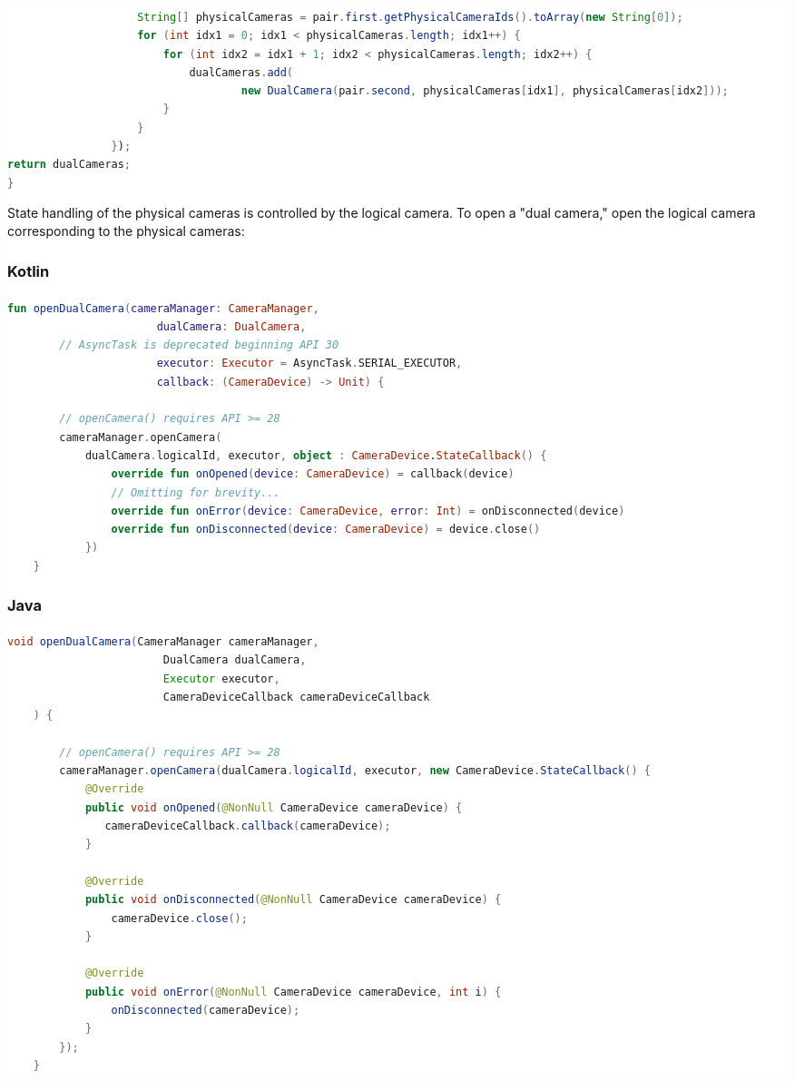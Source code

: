 ```java
                    String[] physicalCameras = pair.first.getPhysicalCameraIds().toArray(new String[0]);
                    for (int idx1 = 0; idx1 < physicalCameras.length; idx1++) {
                        for (int idx2 = idx1 + 1; idx2 < physicalCameras.length; idx2++) {
                            dualCameras.add(
                                    new DualCamera(pair.second, physicalCameras[idx1], physicalCameras[idx2]));
                        }
                    }
                });
return dualCameras;
}
```

State handling of the physical cameras is controlled by the logical camera. To open a "dual camera," open the logical camera corresponding to the physical cameras:

### Kotlin

```kotlin
fun openDualCamera(cameraManager: CameraManager,
                       dualCamera: DualCamera,
        // AsyncTask is deprecated beginning API 30
                       executor: Executor = AsyncTask.SERIAL_EXECUTOR,
                       callback: (CameraDevice) -> Unit) {

        // openCamera() requires API >= 28
        cameraManager.openCamera(
            dualCamera.logicalId, executor, object : CameraDevice.StateCallback() {
                override fun onOpened(device: CameraDevice) = callback(device)
                // Omitting for brevity...
                override fun onError(device: CameraDevice, error: Int) = onDisconnected(device)
                override fun onDisconnected(device: CameraDevice) = device.close()
            })
    }
```

### Java

```java
void openDualCamera(CameraManager cameraManager,
                        DualCamera dualCamera,
                        Executor executor,
                        CameraDeviceCallback cameraDeviceCallback
    ) {

        // openCamera() requires API >= 28
        cameraManager.openCamera(dualCamera.logicalId, executor, new CameraDevice.StateCallback() {
            @Override
            public void onOpened(@NonNull CameraDevice cameraDevice) {
               cameraDeviceCallback.callback(cameraDevice);
            }

            @Override
            public void onDisconnected(@NonNull CameraDevice cameraDevice) {
                cameraDevice.close();
            }

            @Override
            public void onError(@NonNull CameraDevice cameraDevice, int i) {
                onDisconnected(cameraDevice);
            }
        });
    }
```